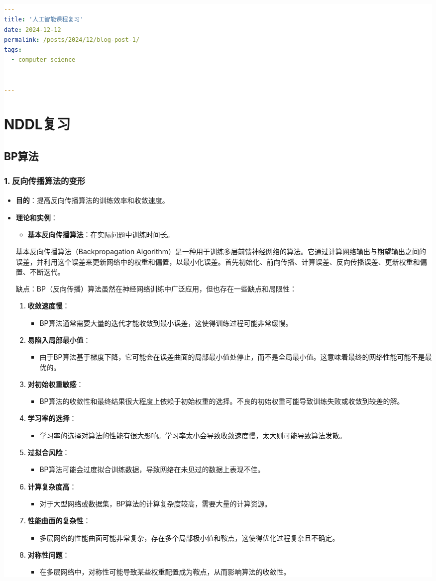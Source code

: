 ```yaml
---
title: '人工智能课程复习'
date: 2024-12-12
permalink: /posts/2024/12/blog-post-1/
tags:
  - computer science


---
```






# NDDL复习

## BP算法

### 1. 反向传播算法的变形

- **目的**：提高反向传播算法的训练效率和收敛速度。

- **理论和实例**：
  
  - **基本反向传播算法**：在实际问题中训练时间长。
  
  基本反向传播算法（Backpropagation Algorithm）是一种用于训练多层前馈神经网络的算法。它通过计算网络输出与期望输出之间的误差，并利用这个误差来更新网络中的权重和偏置，以最小化误差。首先初始化、前向传播、计算误差、反向传播误差、更新权重和偏置、不断迭代。
  
  缺点：BP（反向传播）算法虽然在神经网络训练中广泛应用，但也存在一些缺点和局限性：
  
  1. **收敛速度慢**：
     - BP算法通常需要大量的迭代才能收敛到最小误差，这使得训练过程可能非常缓慢。
  
  2. **易陷入局部最小值**：
     - 由于BP算法基于梯度下降，它可能会在误差曲面的局部最小值处停止，而不是全局最小值。这意味着最终的网络性能可能不是最优的。
  
  3. **对初始权重敏感**：
     - BP算法的收敛性和最终结果很大程度上依赖于初始权重的选择。不良的初始权重可能导致训练失败或收敛到较差的解。
  
  4. **学习率的选择**：
     - 学习率的选择对算法的性能有很大影响。学习率太小会导致收敛速度慢，太大则可能导致算法发散。
  
  5. **过拟合风险**：
     - BP算法可能会过度拟合训练数据，导致网络在未见过的数据上表现不佳。
  
  6. **计算复杂度高**：
     - 对于大型网络或数据集，BP算法的计算复杂度较高，需要大量的计算资源。
  
  7. **性能曲面的复杂性**：
     - 多层网络的性能曲面可能非常复杂，存在多个局部极小值和鞍点，这使得优化过程复杂且不确定。
  
  8. **对称性问题**：
     - 在多层网络中，对称性可能导致某些权重配置成为鞍点，从而影响算法的收敛性。
  